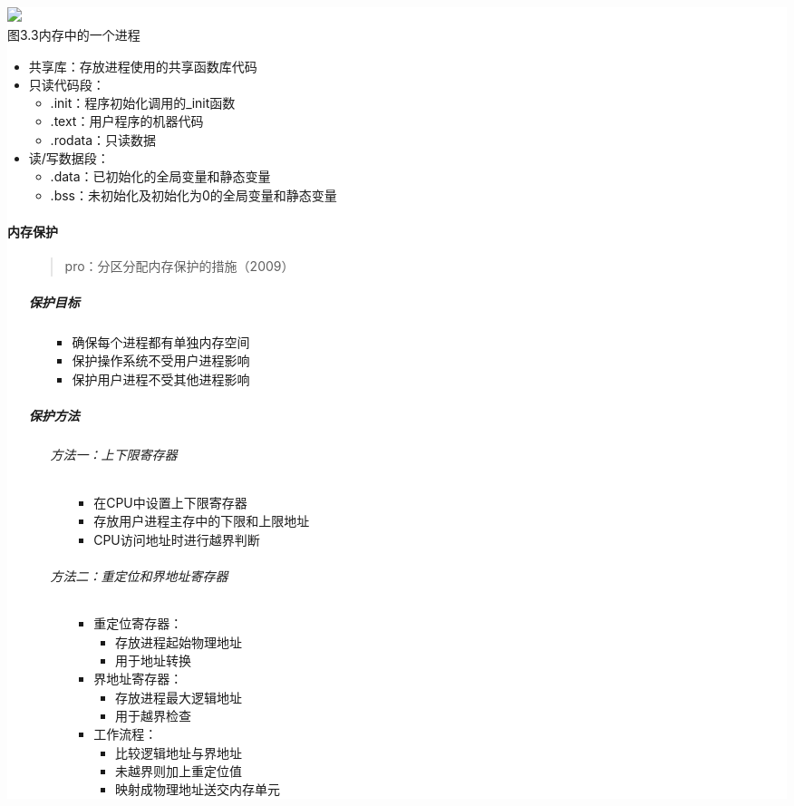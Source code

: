 ![](https://cdn-mineru.openxlab.org.cn/model-mineru/prod/0e2fe5889793c687c3723b8dfd8cf019f7286115e86893dcd2b25d4e5be163d7.jpg)  
图3.3内存中的一个进程  

- 共享库：存放进程使用的共享函数库代码
- 只读代码段：
  - .init：程序初始化调用的_init函数
  - .text：用户程序的机器代码
  - .rodata：只读数据
- 读/写数据段：
  - .data：已初始化的全局变量和静态变量
  - .bss：未初始化及初始化为0的全局变量和静态变量

</ul>

</ul>

#### 内存保护

<ul>

>pro：分区分配内存保护的措施（2009）  

##### 保护目标

<ul>

- 确保每个进程都有单独内存空间
- 保护操作系统不受用户进程影响
- 保护用户进程不受其他进程影响

</ul>

##### 保护方法

<ul>

###### 方法一：上下限寄存器

<ul>

- 在CPU中设置上下限寄存器
- 存放用户进程主存中的下限和上限地址
- CPU访问地址时进行越界判断

</ul>

###### 方法二：重定位和界地址寄存器

<ul>

- 重定位寄存器：
  - 存放进程起始物理地址
  - 用于地址转换
- 界地址寄存器：
  - 存放进程最大逻辑地址
  - 用于越界检查
- 工作流程：
  - 比较逻辑地址与界地址
  - 未越界则加上重定位值
  - 映射成物理地址送交内存单元
